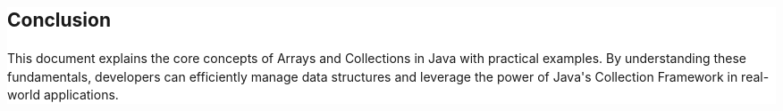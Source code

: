 
## Conclusion

This document explains the core concepts of Arrays and Collections in Java with practical examples. By understanding these fundamentals, developers can efficiently manage data structures and leverage the power of Java's Collection Framework in real-world applications.
